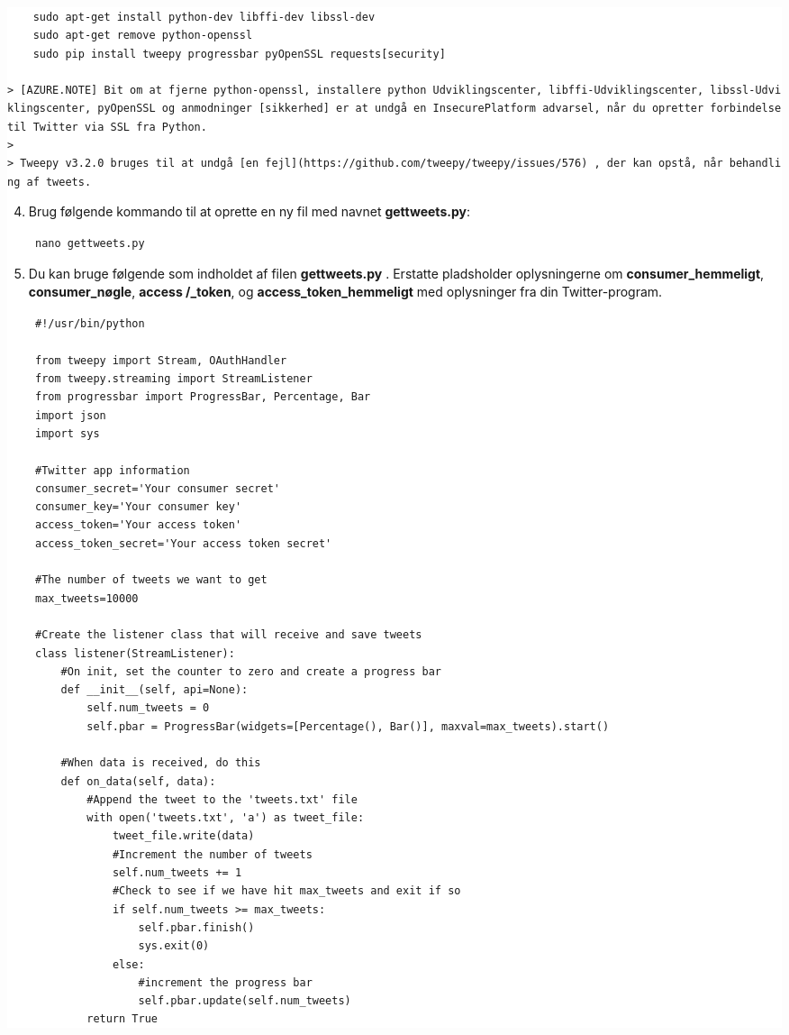         sudo apt-get install python-dev libffi-dev libssl-dev
        sudo apt-get remove python-openssl
        sudo pip install tweepy progressbar pyOpenSSL requests[security]
        
    > [AZURE.NOTE] Bit om at fjerne python-openssl, installere python Udviklingscenter, libffi-Udviklingscenter, libssl-Udviklingscenter, pyOpenSSL og anmodninger [sikkerhed] er at undgå en InsecurePlatform advarsel, når du opretter forbindelse til Twitter via SSL fra Python.
    >
    > Tweepy v3.2.0 bruges til at undgå [en fejl](https://github.com/tweepy/tweepy/issues/576) , der kan opstå, når behandling af tweets.

4. Brug følgende kommando til at oprette en ny fil med navnet __gettweets.py__:

        nano gettweets.py

5. Du kan bruge følgende som indholdet af filen __gettweets.py__ . Erstatte pladsholder oplysningerne om __consumer\_hemmeligt__, __consumer\_nøgle__, __access /\_token__, og __access\_token\_hemmeligt__ med oplysninger fra din Twitter-program.

        #!/usr/bin/python

        from tweepy import Stream, OAuthHandler
        from tweepy.streaming import StreamListener
        from progressbar import ProgressBar, Percentage, Bar
        import json
        import sys

        #Twitter app information
        consumer_secret='Your consumer secret'
        consumer_key='Your consumer key'
        access_token='Your access token'
        access_token_secret='Your access token secret'

        #The number of tweets we want to get
        max_tweets=10000

        #Create the listener class that will receive and save tweets
        class listener(StreamListener):
            #On init, set the counter to zero and create a progress bar
            def __init__(self, api=None):
                self.num_tweets = 0
                self.pbar = ProgressBar(widgets=[Percentage(), Bar()], maxval=max_tweets).start()

            #When data is received, do this
            def on_data(self, data):
                #Append the tweet to the 'tweets.txt' file
                with open('tweets.txt', 'a') as tweet_file:
                    tweet_file.write(data)
                    #Increment the number of tweets
                    self.num_tweets += 1
                    #Check to see if we have hit max_tweets and exit if so
                    if self.num_tweets >= max_tweets:
                        self.pbar.finish()
                        sys.exit(0)
                    else:
                        #increment the progress bar
                        self.pbar.update(self.num_tweets)
                return True


[curl]: http://curl.haxx.se
[curl-download]: http://curl.haxx.se/download.html
[apache-hive-tutorial]: https://cwiki.apache.org/confluence/display/Hive/Tutorial
[twitter-streaming-api]: https://dev.twitter.com/docs/streaming-apis
[twitter-statuses-filter]: https://dev.twitter.com/docs/api/1.1/post/statuses/filter
